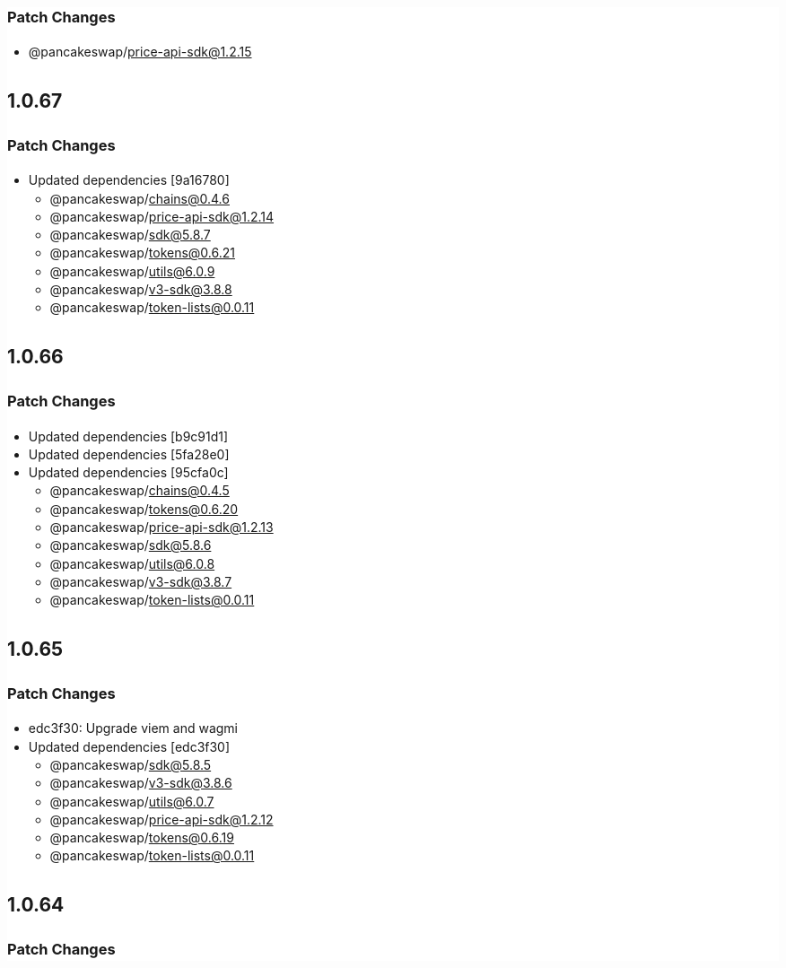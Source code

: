 ### Patch Changes

- @pancakeswap/price-api-sdk@1.2.15

## 1.0.67

### Patch Changes

- Updated dependencies [9a16780]
  - @pancakeswap/chains@0.4.6
  - @pancakeswap/price-api-sdk@1.2.14
  - @pancakeswap/sdk@5.8.7
  - @pancakeswap/tokens@0.6.21
  - @pancakeswap/utils@6.0.9
  - @pancakeswap/v3-sdk@3.8.8
  - @pancakeswap/token-lists@0.0.11

## 1.0.66

### Patch Changes

- Updated dependencies [b9c91d1]
- Updated dependencies [5fa28e0]
- Updated dependencies [95cfa0c]
  - @pancakeswap/chains@0.4.5
  - @pancakeswap/tokens@0.6.20
  - @pancakeswap/price-api-sdk@1.2.13
  - @pancakeswap/sdk@5.8.6
  - @pancakeswap/utils@6.0.8
  - @pancakeswap/v3-sdk@3.8.7
  - @pancakeswap/token-lists@0.0.11

## 1.0.65

### Patch Changes

- edc3f30: Upgrade viem and wagmi
- Updated dependencies [edc3f30]
  - @pancakeswap/sdk@5.8.5
  - @pancakeswap/v3-sdk@3.8.6
  - @pancakeswap/utils@6.0.7
  - @pancakeswap/price-api-sdk@1.2.12
  - @pancakeswap/tokens@0.6.19
  - @pancakeswap/token-lists@0.0.11

## 1.0.64

### Patch Changes

